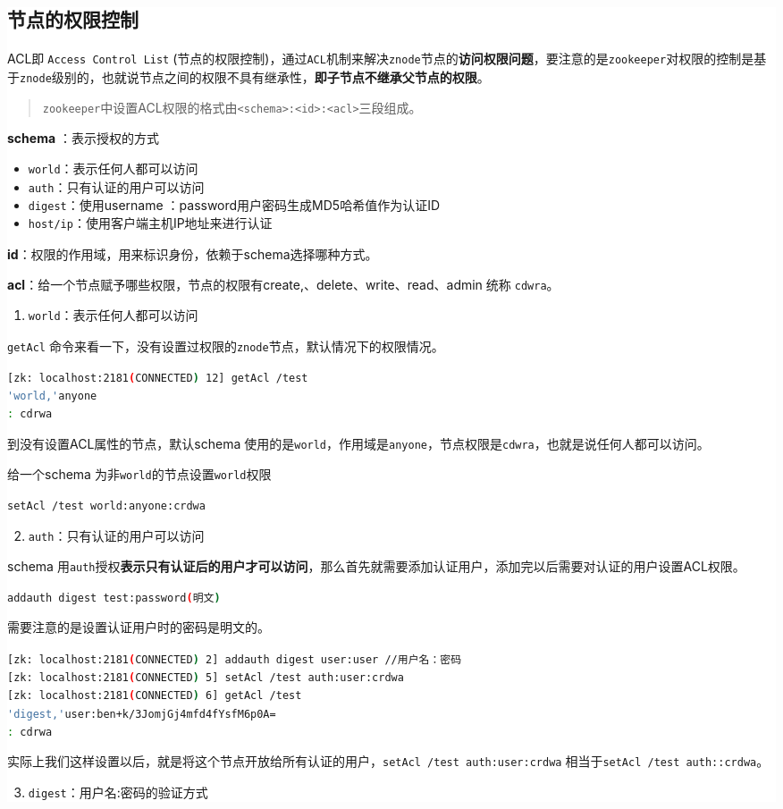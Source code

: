 

## 节点的权限控制

ACL即 `Access Control List` (节点的权限控制)，通过`ACL`机制来解决`znode`节点的**访问权限问题**，要注意的是`zookeeper`对权限的控制是基于`znode`级别的，也就说节点之间的权限不具有继承性，**即子节点不继承父节点的权限**。

> `zookeeper`中设置ACL权限的格式由`<schema>:<id>:<acl>`三段组成。

**schema** ：表示授权的方式

- `world`：表示任何人都可以访问
- `auth`：只有认证的用户可以访问
- `digest`：使用username  ：password用户密码生成MD5哈希值作为认证ID
- `host/ip`：使用客户端主机IP地址来进行认证

**id**：权限的作用域，用来标识身份，依赖于schema选择哪种方式。

**acl**：给一个节点赋予哪些权限，节点的权限有create,、delete、write、read、admin 统称 `cdwra`。



1.  `world`：表示任何人都可以访问

   `getAcl` 命令来看一下，没有设置过权限的`znode`节点，默认情况下的权限情况。

   ~~~bash
   [zk: localhost:2181(CONNECTED) 12] getAcl /test
   'world,'anyone
   : cdrwa
   ~~~

   到没有设置ACL属性的节点，默认schema 使用的是`world`，作用域是`anyone`，节点权限是`cdwra`，也就是说任何人都可以访问。

   给一个schema 为非`world`的节点设置`world`权限

   ```bash
   setAcl /test world:anyone:crdwa
   ```

2.  `auth`：只有认证的用户可以访问

   schema 用`auth`授权**表示只有认证后的用户才可以访问**，那么首先就需要添加认证用户，添加完以后需要对认证的用户设置ACL权限。

   ~~~bash
   addauth digest test:password(明文)
   ~~~

   需要注意的是设置认证用户时的密码是明文的。

   ~~~bash
   [zk: localhost:2181(CONNECTED) 2] addauth digest user:user //用户名：密码
   [zk: localhost:2181(CONNECTED) 5] setAcl /test auth:user:crdwa
   [zk: localhost:2181(CONNECTED) 6] getAcl /test
   'digest,'user:ben+k/3JomjGj4mfd4fYsfM6p0A=
   : cdrwa
   ~~~

   实际上我们这样设置以后，就是将这个节点开放给所有认证的用户，`setAcl /test auth:user:crdwa` 相当于`setAcl /test auth::crdwa`。

3. `digest`：用户名:密码的验证方式
